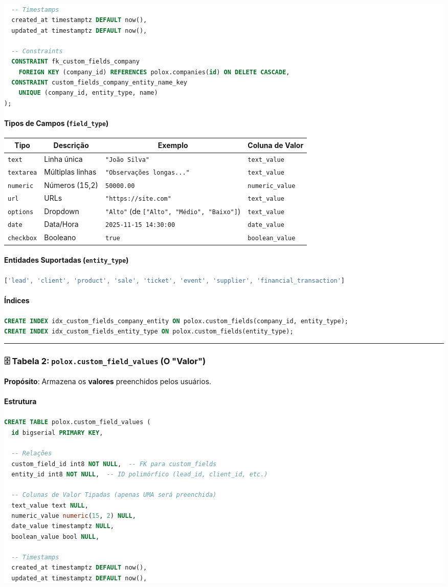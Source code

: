 ```sql
  -- Timestamps
  created_at timestamptz DEFAULT now(),
  updated_at timestamptz DEFAULT now(),
  
  -- Constraints
  CONSTRAINT fk_custom_fields_company 
    FOREIGN KEY (company_id) REFERENCES polox.companies(id) ON DELETE CASCADE,
  CONSTRAINT custom_fields_company_entity_name_key 
    UNIQUE (company_id, entity_type, name)
);
```

#### Tipos de Campos (`field_type`)

| Tipo | Descrição | Exemplo | Coluna de Valor |
|------|-----------|---------|-----------------|
| `text` | Linha única | `"João Silva"` | `text_value` |
| `textarea` | Múltiplas linhas | `"Observações longas..."` | `text_value` |
| `numeric` | Números (15,2) | `50000.00` | `numeric_value` |
| `url` | URLs | `"https://site.com"` | `text_value` |
| `options` | Dropdown | `"Alto"` (de `["Alto", "Médio", "Baixo"]`) | `text_value` |
| `date` | Data/Hora | `2025-11-15 14:30:00` | `date_value` |
| `checkbox` | Booleano | `true` | `boolean_value` |

#### Entidades Suportadas (`entity_type`)

```javascript
['lead', 'client', 'product', 'sale', 'ticket', 'event', 'supplier', 'financial_transaction']
```

#### Índices

```sql
CREATE INDEX idx_custom_fields_company_entity ON polox.custom_fields(company_id, entity_type);
CREATE INDEX idx_custom_fields_entity_type ON polox.custom_fields(entity_type);
```

---

### 🗄️ Tabela 2: `polox.custom_field_values` (O "Valor")

**Propósito**: Armazena os **valores** preenchidos pelos usuários.

#### Estrutura

```sql
CREATE TABLE polox.custom_field_values (
  id bigserial PRIMARY KEY,
  
  -- Relações
  custom_field_id int8 NOT NULL,  -- FK para custom_fields
  entity_id int8 NOT NULL,  -- ID polimórfico (lead_id, client_id, etc.)
  
  -- Colunas de Valor Tipadas (apenas UMA será preenchida)
  text_value text NULL,
  numeric_value numeric(15, 2) NULL,
  date_value timestamptz NULL,
  boolean_value bool NULL,
  
  -- Timestamps
  created_at timestamptz DEFAULT now(),
  updated_at timestamptz DEFAULT now(),
```